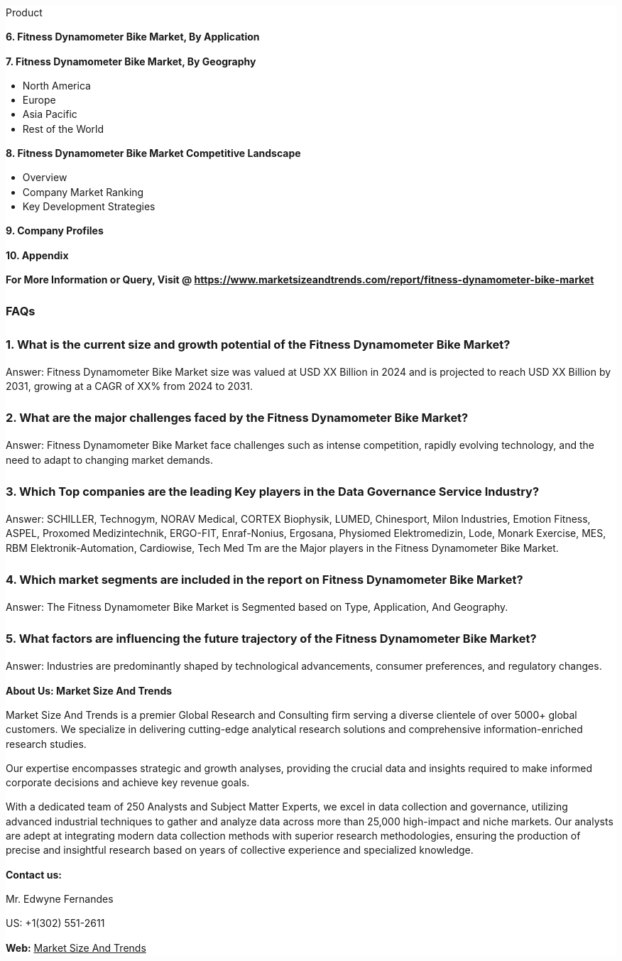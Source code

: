 Product</span></strong></p></div><div class="" data-test-id=""><p><strong><span class="">6. Fitness Dynamometer Bike Market, By Application</span></strong></p></div><div class="" data-test-id=""><p><strong><span class="">7. Fitness Dynamometer Bike Market, By Geography</span></strong></p></div><div class="" data-test-id=""><ul><li><span class="">North America</span></li><li><span class="">Europe</span></li><li><span class="">Asia Pacific</span></li><li><span class="">Rest of the World</span></li></ul></div><div class="" data-test-id=""><p><strong><span class="">8. Fitness Dynamometer Bike Market Competitive Landscape</span></strong></p></div><div class="" data-test-id=""><ul><li><span class="">Overview</span></li><li><span class="">Company Market Ranking</span></li><li><span class="">Key Development Strategies</span></li></ul></div><div class="" data-test-id=""><p><strong><span class="">9. Company Profiles</span></strong></p></div><div class="" data-test-id=""><p><strong><span class="">10. Appendix</span></strong></p></div><div class="" data-test-id=""><p><strong><span class="">For More Information or Query, Visit @ <a href="https://www.marketsizeandtrends.com/report/fitness-dynamometer-bike-market" target="_blank">https://www.marketsizeandtrends.com/report/fitness-dynamometer-bike-market</a></span></strong></p></div><div class="" data-test-id=""><div class="article-main__content" data-test-id="publishing-text-block"><h3><strong><span class="">FAQs</span></strong></h3></div><div class="article-main__content" data-test-id="publishing-text-block"><h3><span class="">1. What is the current size and growth potential of the Fitness Dynamometer Bike Market?</span></h3></div><div class="article-main__content" data-test-id="publishing-text-block"><p><span class="font-[700]">Answer</span><span class="">: Fitness Dynamometer Bike Market size was valued at USD XX Billion in 2024 and is projected to reach USD XX Billion by 2031, growing at a CAGR of XX% from 2024 to 2031.</span></p></div><div class="article-main__content" data-test-id="publishing-text-block"><h3><span class="">2. What are the major challenges faced by the Fitness Dynamometer Bike Market?</span></h3></div><div class="article-main__content" data-test-id="publishing-text-block"><p><span class="font-[700]">Answer</span><span class="">: Fitness Dynamometer Bike Market face challenges such as intense competition, rapidly evolving technology, and the need to adapt to changing market demands.</span></p></div><div class="article-main__content" data-test-id="publishing-text-block"><h3><span class="">3. Which Top companies are the leading Key players in the Data Governance Service Industry?</span></h3></div><div class="article-main__content" data-test-id="publishing-text-block"><p><span class="font-[700]">Answer</span><span class="">: SCHILLER, Technogym, NORAV Medical, CORTEX Biophysik, LUMED, Chinesport, Milon Industries, Emotion Fitness, ASPEL, Proxomed Medizintechnik, ERGO-FIT, Enraf-Nonius, Ergosana, Physiomed Elektromedizin, Lode, Monark Exercise, MES, RBM Elektronik-Automation, Cardiowise, Tech Med Tm are the Major players in the Fitness Dynamometer Bike Market.</span></p></div><div class="article-main__content" data-test-id="publishing-text-block"><h3><span class="">4. Which market segments are included in the report on Fitness Dynamometer Bike Market?</span></h3></div><div class="article-main__content" data-test-id="publishing-text-block"><p><span class="font-[700]">Answer</span><span class="">: The Fitness Dynamometer Bike Market is Segmented based on Type, Application, And Geography.</span></p></div><div class="article-main__content" data-test-id="publishing-text-block"><h3><span class="">5. What factors are influencing the future trajectory of the Fitness Dynamometer Bike Market?</span></h3></div><div class="article-main__content" data-test-id="publishing-text-block"><p><span class="font-[700]">Answer:</span><span class="">&nbsp;Industries are predominantly shaped by technological advancements, consumer preferences, and regulatory changes.</span></p></div><p><strong><span class="">About Us: Market Size And Trends</span></strong></p></div><div class="" data-test-id=""><p><span class="">Market Size And Trends is a premier Global Research and Consulting firm serving a diverse clientele of over 5000+ global customers. We specialize in delivering cutting-edge analytical research solutions and comprehensive information-enriched research studies.</span></p></div><div class="" data-test-id=""><p><span class="">Our expertise encompasses strategic and growth analyses, providing the crucial data and insights required to make informed corporate decisions and achieve key revenue goals.</span></p></div><div class="" data-test-id=""><p><span class="">With a dedicated team of 250 Analysts and Subject Matter Experts, we excel in data collection and governance, utilizing advanced industrial techniques to gather and analyze data across more than 25,000 high-impact and niche markets. Our analysts are adept at integrating modern data collection methods with superior research methodologies, ensuring the production of precise and insightful research based on years of collective experience and specialized knowledge.</span></p></div><div class="" data-test-id=""><p><strong><span class="">Contact us:</span></strong></p></div><div class="" data-test-id=""><p><span class="">Mr. Edwyne Fernandes</span></p></div><div class="" data-test-id=""><p><span class="">US: +1(302) 551-2611<br /></span></p><p><span class=""><strong>Web:</strong> <a href="https://www.marketsizeandtrends.com/" target="_blank">Market Size And Trends</a></span></p></div>
